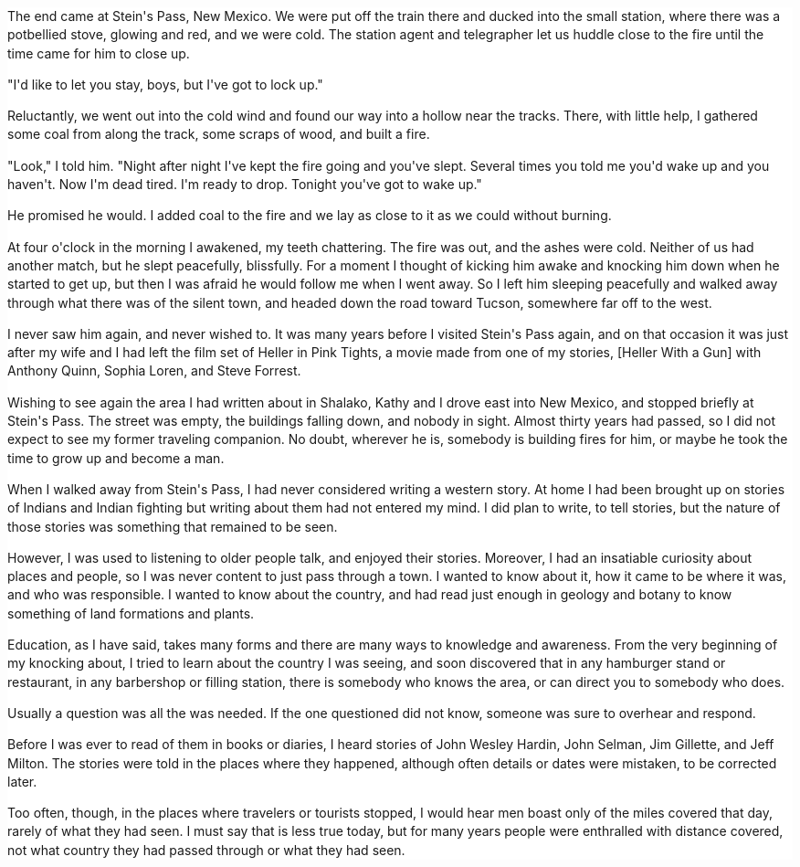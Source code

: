 The end came at Stein's Pass, New Mexico. We were put off the train there and ducked into the small station, where there was a potbellied stove, glowing and red, and we were cold. The station agent and telegrapher let us huddle close to the fire until the time came for him to close up.

"I'd like to let you stay, boys, but I've got to lock up."

Reluctantly, we went out into the cold wind and found our way into a hollow near the tracks. There, with little help, I gathered some coal from along the track, some scraps of wood, and built a fire.

"Look," I told him. "Night after night I've kept the fire going and you've slept. Several times you told me you'd wake up and you haven't. Now I'm dead tired. I'm ready to drop. Tonight you've got to wake up."

He promised he would. I added coal to the fire and we lay as close to it as we could without burning.

At four o'clock in the morning I awakened, my teeth chattering. The fire was out, and the ashes were cold. Neither of us had another match, but he slept peacefully, blissfully. For a moment I thought of kicking him awake and knocking him down when he started to get up, but then I was afraid he would follow me when I went away. So I left him sleeping peacefully and walked away through what there was of the silent town, and headed down the road toward Tucson, somewhere far off to the west.

I never saw him again, and never wished to. It was many years before I visited Stein's Pass again, and on that occasion it was just after my wife and I had left the film set of Heller in Pink Tights, a movie made from one of my stories, [Heller With a Gun] with Anthony Quinn, Sophia Loren, and Steve Forrest.

Wishing to see again the area I had written about in Shalako, Kathy and I drove east into New Mexico, and stopped briefly at Stein's Pass. The street was empty, the buildings falling down, and nobody in sight. Almost thirty years had passed, so I did not expect to see my former traveling companion. No doubt, wherever he is, somebody is building fires for him, or maybe he took the time to grow up and become a man.

When I walked away from Stein's Pass, I had never considered writing a western story. At home I had been brought up on stories of Indians and Indian fighting but writing about them had not entered my mind. I did plan to write, to tell stories, but the nature of those stories was something that remained to be seen.

However, I was used to listening to older people talk, and enjoyed their stories. Moreover, I had an insatiable curiosity about places and people, so I was never content to just pass through a town. I wanted to know about it, how it came to be where it was, and who was responsible. I wanted to know about the country, and had read just enough in geology and botany to know something of land formations and plants.

Education, as I have said, takes many forms and there are many ways to knowledge and awareness. From the very beginning of my knocking about, I tried to learn about the country I was seeing, and soon discovered that in any hamburger stand or restaurant, in any barbershop or filling station, there is somebody who knows the area, or can direct you to somebody who does.

Usually a question was all the was needed. If the one questioned did not know, someone was sure to overhear and respond.

Before I was ever to read of them in books or diaries, I heard stories of John Wesley Hardin, John Selman, Jim Gillette, and Jeff Milton. The stories were told in the places where they happened, although often details or dates were mistaken, to be corrected later.

Too often, though, in the places where travelers or tourists stopped, I would hear men boast only of the miles covered that day, rarely of what they had seen. I must say that is less true today, but for many years people were enthralled with distance covered, not what country they had passed through or what they had seen.
